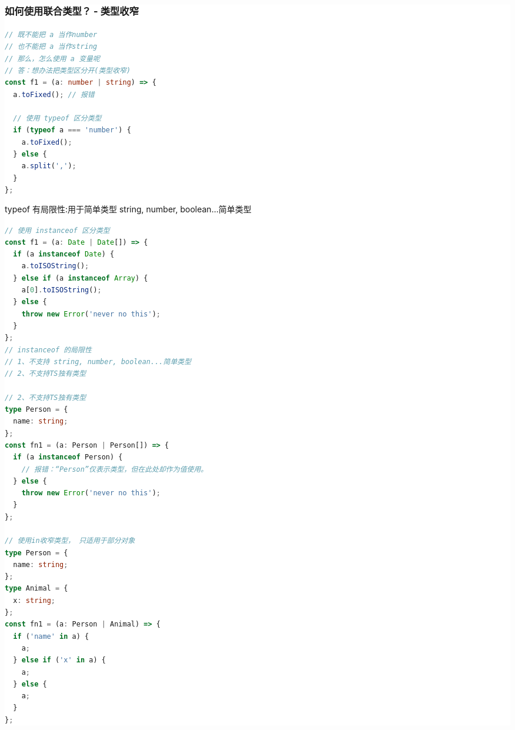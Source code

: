 ### 如何使用联合类型？ - 类型收窄

```ts
// 既不能把 a 当作number
// 也不能把 a 当作string
// 那么，怎么使用 a 变量呢
// 答：想办法把类型区分开(类型收窄)
const f1 = (a: number | string) => {
  a.toFixed(); // 报错

  // 使用 typeof 区分类型
  if (typeof a === 'number') {
    a.toFixed();
  } else {
    a.split(',');
  }
};
```

typeof 有局限性:用于简单类型 string, number, boolean...简单类型

```ts
// 使用 instanceof 区分类型
const f1 = (a: Date | Date[]) => {
  if (a instanceof Date) {
    a.toISOString();
  } else if (a instanceof Array) {
    a[0].toISOString();
  } else {
    throw new Error('never no this');
  }
};
// instanceof 的局限性
// 1、不支持 string, number, boolean...简单类型
// 2、不支持TS独有类型

// 2、不支持TS独有类型
type Person = {
  name: string;
};
const fn1 = (a: Person | Person[]) => {
  if (a instanceof Person) {
    // 报错：“Person”仅表示类型，但在此处却作为值使用。
  } else {
    throw new Error('never no this');
  }
};

// 使用in收窄类型， 只适用于部分对象
type Person = {
  name: string;
};
type Animal = {
  x: string;
};
const fn1 = (a: Person | Animal) => {
  if ('name' in a) {
    a;
  } else if ('x' in a) {
    a;
  } else {
    a;
  }
};

```

  [k: string]: number;
  [k: string]: string;